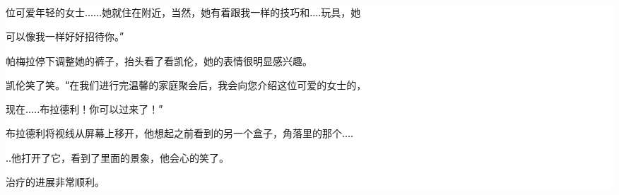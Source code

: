 位可爱年轻的女士......她就住在附近，当然，她有着跟我一样的技巧和....玩具，她

可以像我一样好好招待你。”

帕梅拉停下调整她的裤子，抬头看了看凯伦，她的表情很明显感兴趣。

凯伦笑了笑。“在我们进行完温馨的家庭聚会后，我会向您介绍这位可爱的女士的，

现在.....布拉德利！你可以过来了！”

布拉德利将视线从屏幕上移开，他想起之前看到的另一个盒子，角落里的那个....

..他打开了它，看到了里面的景象，他会心的笑了。

治疗的进展非常顺利。


